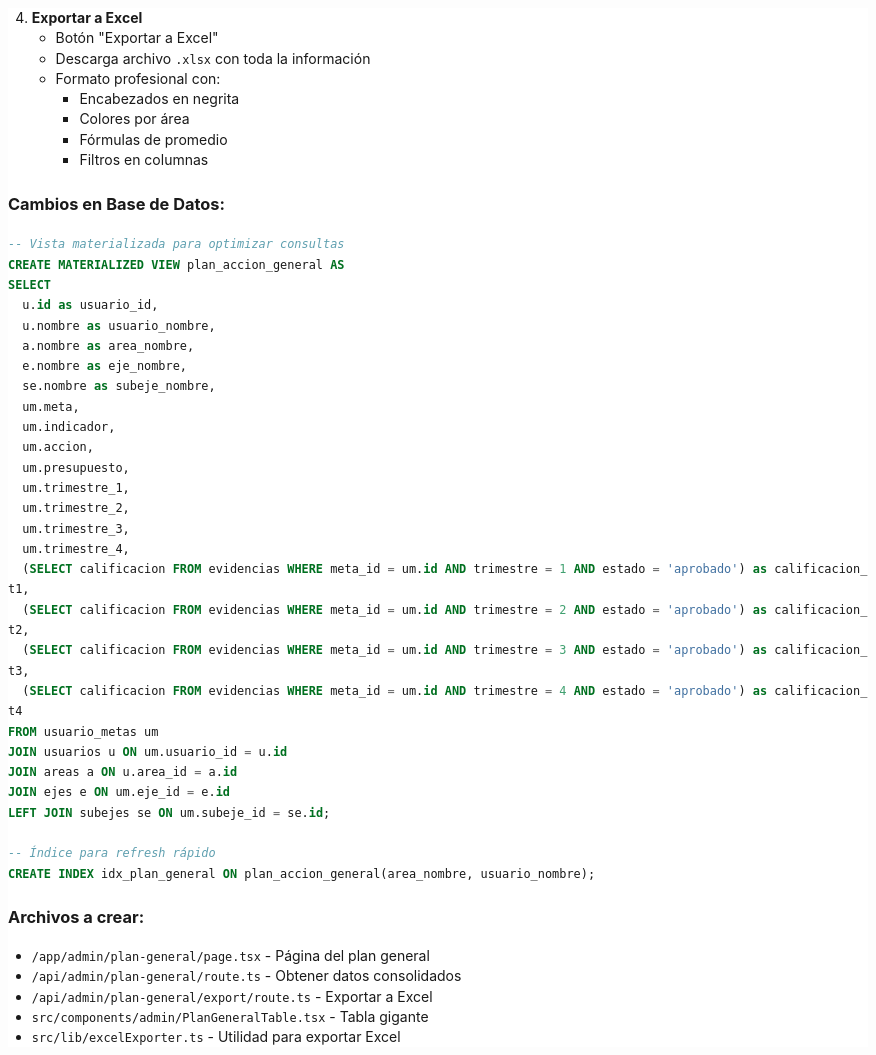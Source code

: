 4. **Exportar a Excel**
   - Botón "Exportar a Excel"
   - Descarga archivo `.xlsx` con toda la información
   - Formato profesional con:
     - Encabezados en negrita
     - Colores por área
     - Fórmulas de promedio
     - Filtros en columnas

### Cambios en Base de Datos:
```sql
-- Vista materializada para optimizar consultas
CREATE MATERIALIZED VIEW plan_accion_general AS
SELECT 
  u.id as usuario_id,
  u.nombre as usuario_nombre,
  a.nombre as area_nombre,
  e.nombre as eje_nombre,
  se.nombre as subeje_nombre,
  um.meta,
  um.indicador,
  um.accion,
  um.presupuesto,
  um.trimestre_1,
  um.trimestre_2,
  um.trimestre_3,
  um.trimestre_4,
  (SELECT calificacion FROM evidencias WHERE meta_id = um.id AND trimestre = 1 AND estado = 'aprobado') as calificacion_t1,
  (SELECT calificacion FROM evidencias WHERE meta_id = um.id AND trimestre = 2 AND estado = 'aprobado') as calificacion_t2,
  (SELECT calificacion FROM evidencias WHERE meta_id = um.id AND trimestre = 3 AND estado = 'aprobado') as calificacion_t3,
  (SELECT calificacion FROM evidencias WHERE meta_id = um.id AND trimestre = 4 AND estado = 'aprobado') as calificacion_t4
FROM usuario_metas um
JOIN usuarios u ON um.usuario_id = u.id
JOIN areas a ON u.area_id = a.id
JOIN ejes e ON um.eje_id = e.id
LEFT JOIN subejes se ON um.subeje_id = se.id;

-- Índice para refresh rápido
CREATE INDEX idx_plan_general ON plan_accion_general(area_nombre, usuario_nombre);
```

### Archivos a crear:
- `/app/admin/plan-general/page.tsx` - Página del plan general
- `/api/admin/plan-general/route.ts` - Obtener datos consolidados
- `/api/admin/plan-general/export/route.ts` - Exportar a Excel
- `src/components/admin/PlanGeneralTable.tsx` - Tabla gigante
- `src/lib/excelExporter.ts` - Utilidad para exportar Excel
